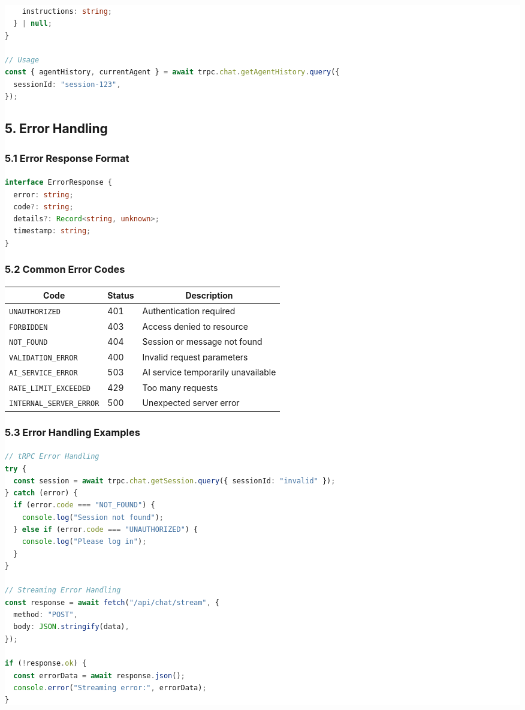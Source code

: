 ```typescript
    instructions: string;
  } | null;
}

// Usage
const { agentHistory, currentAgent } = await trpc.chat.getAgentHistory.query({
  sessionId: "session-123",
});
```

## 5. Error Handling

### 5.1 Error Response Format

```typescript
interface ErrorResponse {
  error: string;
  code?: string;
  details?: Record<string, unknown>;
  timestamp: string;
}
```

### 5.2 Common Error Codes

| Code                    | Status | Description                        |
| ----------------------- | ------ | ---------------------------------- |
| `UNAUTHORIZED`          | 401    | Authentication required            |
| `FORBIDDEN`             | 403    | Access denied to resource          |
| `NOT_FOUND`             | 404    | Session or message not found       |
| `VALIDATION_ERROR`      | 400    | Invalid request parameters         |
| `AI_SERVICE_ERROR`      | 503    | AI service temporarily unavailable |
| `RATE_LIMIT_EXCEEDED`   | 429    | Too many requests                  |
| `INTERNAL_SERVER_ERROR` | 500    | Unexpected server error            |

### 5.3 Error Handling Examples

```typescript
// tRPC Error Handling
try {
  const session = await trpc.chat.getSession.query({ sessionId: "invalid" });
} catch (error) {
  if (error.code === "NOT_FOUND") {
    console.log("Session not found");
  } else if (error.code === "UNAUTHORIZED") {
    console.log("Please log in");
  }
}

// Streaming Error Handling
const response = await fetch("/api/chat/stream", {
  method: "POST",
  body: JSON.stringify(data),
});

if (!response.ok) {
  const errorData = await response.json();
  console.error("Streaming error:", errorData);
}
```